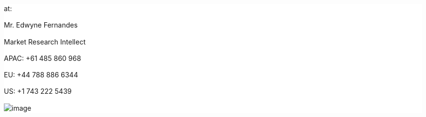 at:</strong></p><p>Mr. Edwyne Fernandes</p><p>Market Research Intellect</p><p>APAC: +61 485 860 968</p><p>EU: +44 788 886 6344</p><p>US: +1 743 222 5439</p>
![image](https://github.com/user-attachments/assets/7b4eb811-09b5-4cc2-88d2-a926e3dd8648)
